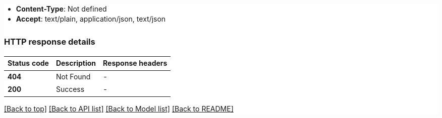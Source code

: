  - **Content-Type**: Not defined
 - **Accept**: text/plain, application/json, text/json

### HTTP response details

| Status code | Description | Response headers |
|-------------|-------------|------------------|
**404** | Not Found |  -  |
**200** | Success |  -  |

[[Back to top]](#) [[Back to API list]](../README.md#documentation-for-api-endpoints) [[Back to Model list]](../README.md#documentation-for-models) [[Back to README]](../README.md)

